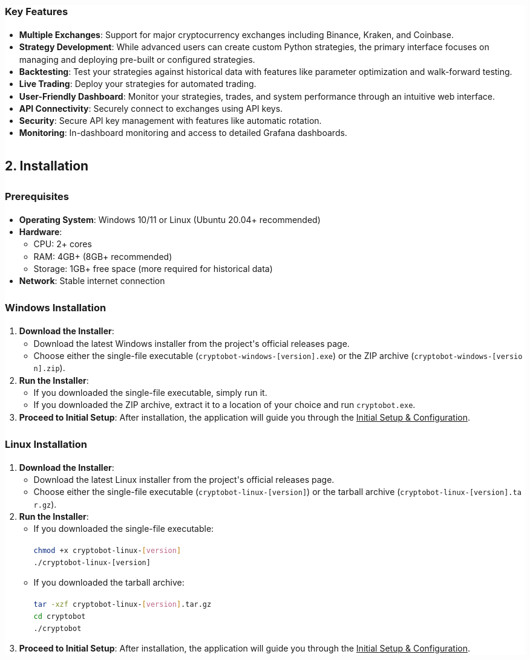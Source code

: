 ### Key Features

*   **Multiple Exchanges**: Support for major cryptocurrency exchanges including Binance, Kraken, and Coinbase.
*   **Strategy Development**: While advanced users can create custom Python strategies, the primary interface focuses on managing and deploying pre-built or configured strategies.
*   **Backtesting**: Test your strategies against historical data with features like parameter optimization and walk-forward testing.
*   **Live Trading**: Deploy your strategies for automated trading.
*   **User-Friendly Dashboard**: Monitor your strategies, trades, and system performance through an intuitive web interface.
*   **API Connectivity**: Securely connect to exchanges using API keys.
*   **Security**: Secure API key management with features like automatic rotation.
*   **Monitoring**: In-dashboard monitoring and access to detailed Grafana dashboards.

## 2. Installation

### Prerequisites

*   **Operating System**: Windows 10/11 or Linux (Ubuntu 20.04+ recommended)
*   **Hardware**:
    *   CPU: 2+ cores
    *   RAM: 4GB+ (8GB+ recommended)
    *   Storage: 1GB+ free space (more required for historical data)
*   **Network**: Stable internet connection

### Windows Installation

1.  **Download the Installer**:
    *   Download the latest Windows installer from the project's official releases page.
    *   Choose either the single-file executable (`cryptobot-windows-[version].exe`) or the ZIP archive (`cryptobot-windows-[version].zip`).
2.  **Run the Installer**:
    *   If you downloaded the single-file executable, simply run it.
    *   If you downloaded the ZIP archive, extract it to a location of your choice and run `cryptobot.exe`.
3.  **Proceed to Initial Setup**: After installation, the application will guide you through the [Initial Setup & Configuration](#initial-setup-and-configuration).

### Linux Installation

1.  **Download the Installer**:
    *   Download the latest Linux installer from the project's official releases page.
    *   Choose either the single-file executable (`cryptobot-linux-[version]`) or the tarball archive (`cryptobot-linux-[version].tar.gz`).
2.  **Run the Installer**:
    *   If you downloaded the single-file executable:
        ```bash
        chmod +x cryptobot-linux-[version]
        ./cryptobot-linux-[version]
        ```
    *   If you downloaded the tarball archive:
        ```bash
        tar -xzf cryptobot-linux-[version].tar.gz
        cd cryptobot
        ./cryptobot
        ```
3.  **Proceed to Initial Setup**: After installation, the application will guide you through the [Initial Setup & Configuration](#initial-setup-and-configuration).
